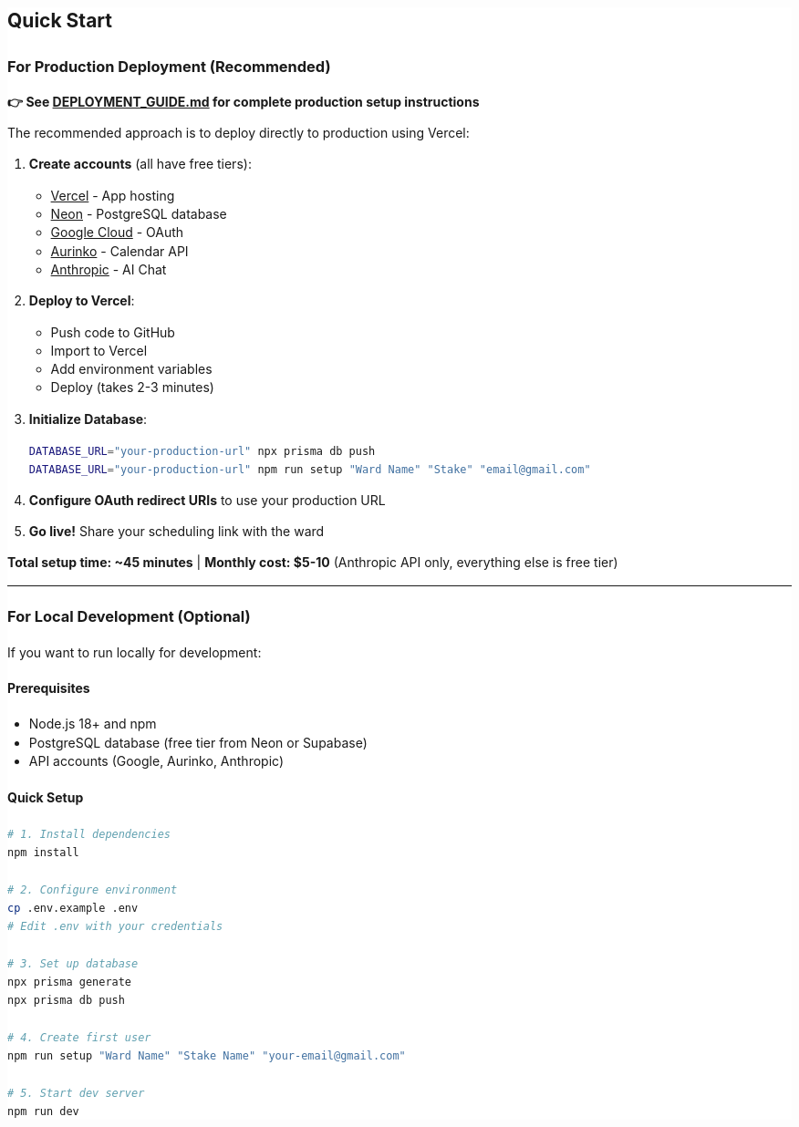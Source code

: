 ## Quick Start

### For Production Deployment (Recommended)

**👉 See [DEPLOYMENT_GUIDE.md](DEPLOYMENT_GUIDE.md) for complete production setup instructions**

The recommended approach is to deploy directly to production using Vercel:

1. **Create accounts** (all have free tiers):
   - [Vercel](https://vercel.com) - App hosting
   - [Neon](https://neon.tech) - PostgreSQL database
   - [Google Cloud](https://console.cloud.google.com) - OAuth
   - [Aurinko](https://aurinko.io) - Calendar API
   - [Anthropic](https://console.anthropic.com) - AI Chat

2. **Deploy to Vercel**:
   - Push code to GitHub
   - Import to Vercel
   - Add environment variables
   - Deploy (takes 2-3 minutes)

3. **Initialize Database**:
   ```bash
   DATABASE_URL="your-production-url" npx prisma db push
   DATABASE_URL="your-production-url" npm run setup "Ward Name" "Stake" "email@gmail.com"
   ```

4. **Configure OAuth redirect URIs** to use your production URL

5. **Go live!** Share your scheduling link with the ward

**Total setup time: ~45 minutes** | **Monthly cost: $5-10** (Anthropic API only, everything else is free tier)

---

### For Local Development (Optional)

If you want to run locally for development:

#### Prerequisites
- Node.js 18+ and npm
- PostgreSQL database (free tier from Neon or Supabase)
- API accounts (Google, Aurinko, Anthropic)

#### Quick Setup
```bash
# 1. Install dependencies
npm install

# 2. Configure environment
cp .env.example .env
# Edit .env with your credentials

# 3. Set up database
npx prisma generate
npx prisma db push

# 4. Create first user
npm run setup "Ward Name" "Stake Name" "your-email@gmail.com"

# 5. Start dev server
npm run dev
```
